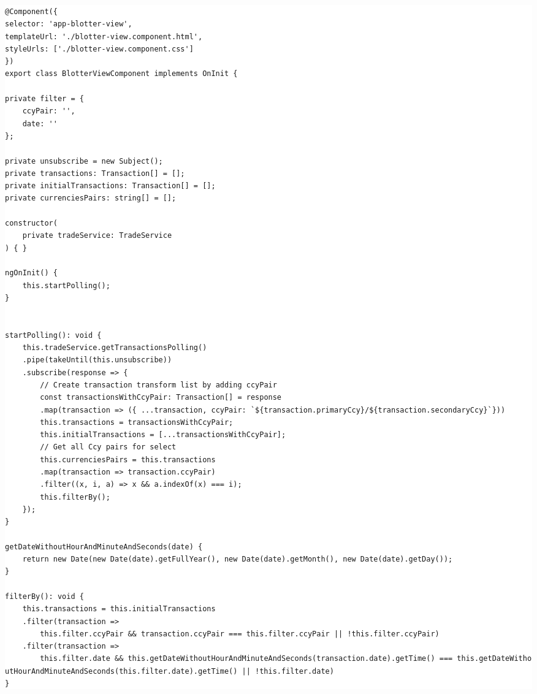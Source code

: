 
    @Component({
    selector: 'app-blotter-view',
    templateUrl: './blotter-view.component.html',
    styleUrls: ['./blotter-view.component.css']
    })
    export class BlotterViewComponent implements OnInit {

    private filter = {
        ccyPair: '',
        date: ''
    };

    private unsubscribe = new Subject();
    private transactions: Transaction[] = [];
    private initialTransactions: Transaction[] = [];
    private currenciesPairs: string[] = [];

    constructor(
        private tradeService: TradeService
    ) { }

    ngOnInit() {
        this.startPolling();
    }


    startPolling(): void {
        this.tradeService.getTransactionsPolling()
        .pipe(takeUntil(this.unsubscribe))
        .subscribe(response => {
            // Create transaction transform list by adding ccyPair
            const transactionsWithCcyPair: Transaction[] = response
            .map(transaction => ({ ...transaction, ccyPair: `${transaction.primaryCcy}/${transaction.secondaryCcy}`}))
            this.transactions = transactionsWithCcyPair;
            this.initialTransactions = [...transactionsWithCcyPair];
            // Get all Ccy pairs for select
            this.currenciesPairs = this.transactions
            .map(transaction => transaction.ccyPair)
            .filter((x, i, a) => x && a.indexOf(x) === i);
            this.filterBy();
        });
    }

    getDateWithoutHourAndMinuteAndSeconds(date) {
        return new Date(new Date(date).getFullYear(), new Date(date).getMonth(), new Date(date).getDay());
    }

    filterBy(): void {
        this.transactions = this.initialTransactions
        .filter(transaction =>
            this.filter.ccyPair && transaction.ccyPair === this.filter.ccyPair || !this.filter.ccyPair)
        .filter(transaction =>
            this.filter.date && this.getDateWithoutHourAndMinuteAndSeconds(transaction.date).getTime() === this.getDateWithoutHourAndMinuteAndSeconds(this.filter.date).getTime() || !this.filter.date)
    }
